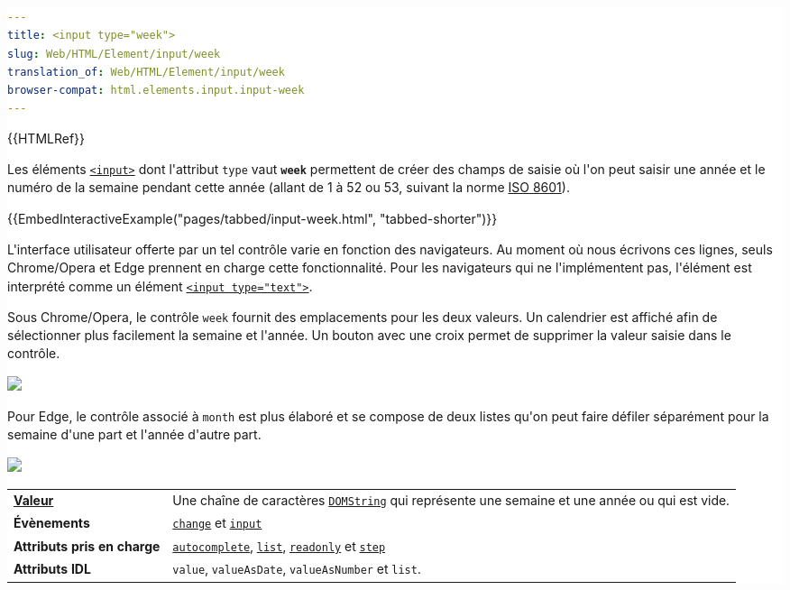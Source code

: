 ```yaml
---
title: <input type="week">
slug: Web/HTML/Element/input/week
translation_of: Web/HTML/Element/input/week
browser-compat: html.elements.input.input-week
---
```

{{HTMLRef}}

Les éléments [`<input>`](/fr/docs/Web/HTML/Element/Input) dont l'attribut `type` vaut **`week`** permettent de créer des champs de saisie où l'on peut saisir une année et le numéro de la semaine pendant cette année (allant de 1 à 52 ou 53, suivant la norme [ISO 8601](https://fr.wikipedia.org/wiki/ISO_8601#Numéro_de_semaine)).

{{EmbedInteractiveExample("pages/tabbed/input-week.html", "tabbed-shorter")}}

L'interface utilisateur offerte par un tel contrôle varie en fonction des navigateurs. Au moment où nous écrivons ces lignes, seuls Chrome/Opera et Edge prennent en charge cette fonctionnalité. Pour les navigateurs qui ne l'implémentent pas, l'élément est interprété comme un élément [`<input type="text">`](/fr/docs/Web/HTML/Element/Input/text).

Sous Chrome/Opera, le contrôle `week` fournit des emplacements pour les deux valeurs. Un calendrier est affiché afin de sélectionner plus facilement la semaine et l'année. Un bouton avec une croix permet de supprimer la valeur saisie dans le contrôle.

![](week-control-chrome.png)

Pour Edge, le contrôle associé à `month` est plus élaboré et se compose de deux listes qu'on peut faire défiler séparément pour la semaine d'une part et l'année d'autre part.

![](week-control-edge.png)

<table class="properties">
  <tbody>
    <tr>
      <td><strong><a href="#valeur">Valeur</a></strong></td>
      <td>
        Une chaîne de caractères <a href="/fr/docs/Web/API/DOMString"><code>DOMString</code></a> qui représente une semaine et une année ou qui est vide.
      </td>
    </tr>
    <tr>
      <td><strong>Évènements</strong></td>
      <td>
        <a href="/fr/docs/Web/API/HTMLElement/change_event"><code>change</code></a> et <a href="/fr/docs/Web/API/HTMLElement/input_event"><code>input</code></a>
      </td>
    </tr>
    <tr>
      <td><strong>Attributs pris en charge</strong></td>
      <td>
        <a href="/fr/docs/Web/HTML/Element/Input#attr-autocomplete"><code>autocomplete</code></a>, <a href="/fr/docs/Web/HTML/Element/Input#attr-list"><code>list</code></a>, <a href="/fr/docs/Web/HTML/Element/Input#attr-readonly"><code>readonly</code></a> et <a href="/fr/docs/Web/HTML/Element/Input#attr-step"><code>step</code></a>
      </td>
    </tr>
    <tr>
      <td><strong>Attributs IDL</strong></td>
      <td>
        <code>value</code>, <code>valueAsDate</code>,
        <code>valueAsNumber</code> et <code>list</code>.
      </td>
    </tr>
    <tr>